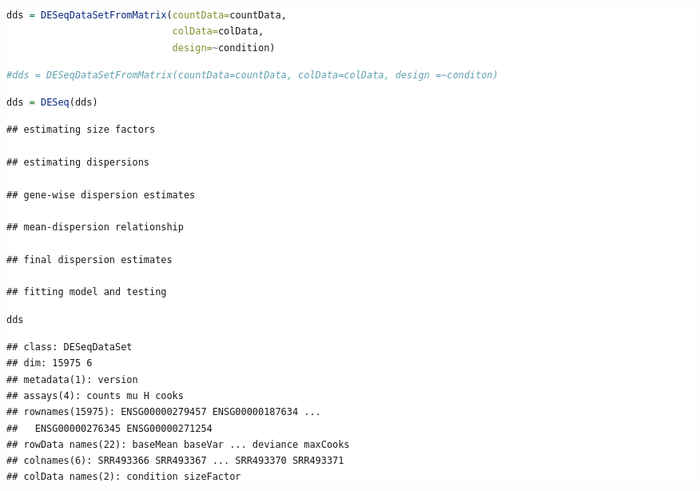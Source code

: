 ``` r
dds = DESeqDataSetFromMatrix(countData=countData,
                             colData=colData,
                             design=~condition)
```

``` r
#dds = DESeqDataSetFromMatrix(countData=countData, colData=colData, design =~conditon)
```

``` r
dds = DESeq(dds)
```

    ## estimating size factors

    ## estimating dispersions

    ## gene-wise dispersion estimates

    ## mean-dispersion relationship

    ## final dispersion estimates

    ## fitting model and testing

``` r
dds
```

    ## class: DESeqDataSet 
    ## dim: 15975 6 
    ## metadata(1): version
    ## assays(4): counts mu H cooks
    ## rownames(15975): ENSG00000279457 ENSG00000187634 ...
    ##   ENSG00000276345 ENSG00000271254
    ## rowData names(22): baseMean baseVar ... deviance maxCooks
    ## colnames(6): SRR493366 SRR493367 ... SRR493370 SRR493371
    ## colData names(2): condition sizeFactor
